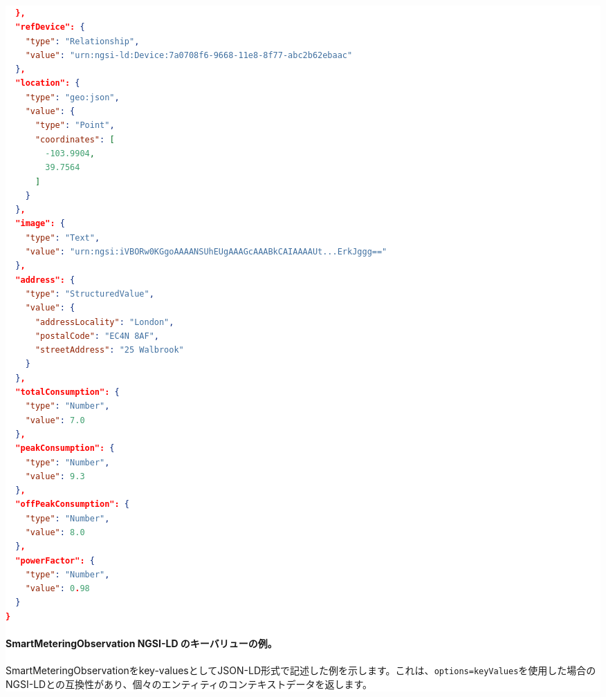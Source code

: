 ```json  
  },  
  "refDevice": {  
    "type": "Relationship",  
    "value": "urn:ngsi-ld:Device:7a0708f6-9668-11e8-8f77-abc2b62ebaac"  
  },  
  "location": {  
    "type": "geo:json",  
    "value": {  
      "type": "Point",  
      "coordinates": [  
        -103.9904,  
        39.7564  
      ]  
    }  
  },  
  "image": {  
    "type": "Text",  
    "value": "urn:ngsi:iVBORw0KGgoAAAANSUhEUgAAAGcAAABkCAIAAAAUt...ErkJggg=="  
  },  
  "address": {  
    "type": "StructuredValue",  
    "value": {  
      "addressLocality": "London",  
      "postalCode": "EC4N 8AF",  
      "streetAddress": "25 Walbrook"  
    }  
  },  
  "totalConsumption": {  
    "type": "Number",  
    "value": 7.0  
  },  
  "peakConsumption": {  
    "type": "Number",  
    "value": 9.3  
  },  
  "offPeakConsumption": {  
    "type": "Number",  
    "value": 8.0  
  },  
  "powerFactor": {  
    "type": "Number",  
    "value": 0.98  
  }  
}  
```  

#### SmartMeteringObservation NGSI-LD のキーバリューの例。  

SmartMeteringObservationをkey-valuesとしてJSON-LD形式で記述した例を示します。これは、`options=keyValues`を使用した場合のNGSI-LDとの互換性があり、個々のエンティティのコンテキストデータを返します。  
